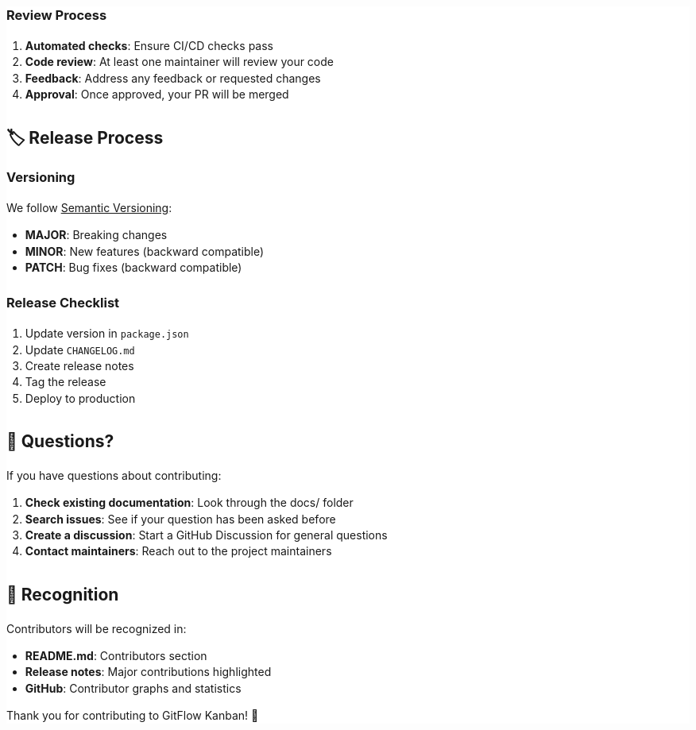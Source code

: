 ```markdown
```

### Review Process

1. **Automated checks**: Ensure CI/CD checks pass
2. **Code review**: At least one maintainer will review your code
3. **Feedback**: Address any feedback or requested changes
4. **Approval**: Once approved, your PR will be merged

## 🏷️ Release Process

### Versioning

We follow [Semantic Versioning](https://semver.org/):

- **MAJOR**: Breaking changes
- **MINOR**: New features (backward compatible)
- **PATCH**: Bug fixes (backward compatible)

### Release Checklist

1. Update version in `package.json`
2. Update `CHANGELOG.md`
3. Create release notes
4. Tag the release
5. Deploy to production

## 🤔 Questions?

If you have questions about contributing:

1. **Check existing documentation**: Look through the docs/ folder
2. **Search issues**: See if your question has been asked before
3. **Create a discussion**: Start a GitHub Discussion for general questions
4. **Contact maintainers**: Reach out to the project maintainers

## 🙏 Recognition

Contributors will be recognized in:

- **README.md**: Contributors section
- **Release notes**: Major contributions highlighted
- **GitHub**: Contributor graphs and statistics

Thank you for contributing to GitFlow Kanban! 🎉